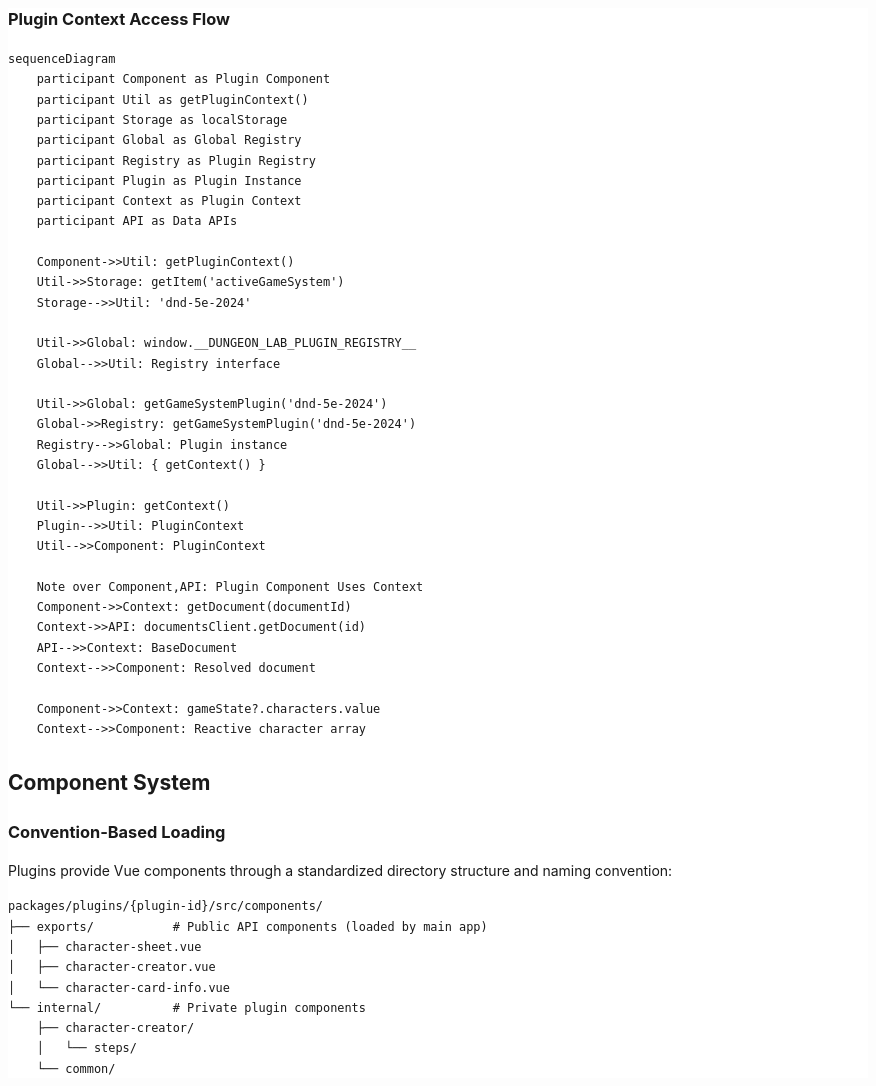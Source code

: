 ### Plugin Context Access Flow

```mermaid
sequenceDiagram
    participant Component as Plugin Component
    participant Util as getPluginContext()
    participant Storage as localStorage
    participant Global as Global Registry
    participant Registry as Plugin Registry
    participant Plugin as Plugin Instance
    participant Context as Plugin Context
    participant API as Data APIs

    Component->>Util: getPluginContext()
    Util->>Storage: getItem('activeGameSystem')
    Storage-->>Util: 'dnd-5e-2024'
    
    Util->>Global: window.__DUNGEON_LAB_PLUGIN_REGISTRY__
    Global-->>Util: Registry interface
    
    Util->>Global: getGameSystemPlugin('dnd-5e-2024')
    Global->>Registry: getGameSystemPlugin('dnd-5e-2024')
    Registry-->>Global: Plugin instance
    Global-->>Util: { getContext() }
    
    Util->>Plugin: getContext()
    Plugin-->>Util: PluginContext
    Util-->>Component: PluginContext

    Note over Component,API: Plugin Component Uses Context
    Component->>Context: getDocument(documentId)
    Context->>API: documentsClient.getDocument(id)
    API-->>Context: BaseDocument
    Context-->>Component: Resolved document

    Component->>Context: gameState?.characters.value
    Context-->>Component: Reactive character array
```

## Component System

### Convention-Based Loading

Plugins provide Vue components through a standardized directory structure and naming convention:

```
packages/plugins/{plugin-id}/src/components/
├── exports/           # Public API components (loaded by main app)
│   ├── character-sheet.vue
│   ├── character-creator.vue
│   └── character-card-info.vue
└── internal/          # Private plugin components
    ├── character-creator/
    │   └── steps/
    └── common/
```
